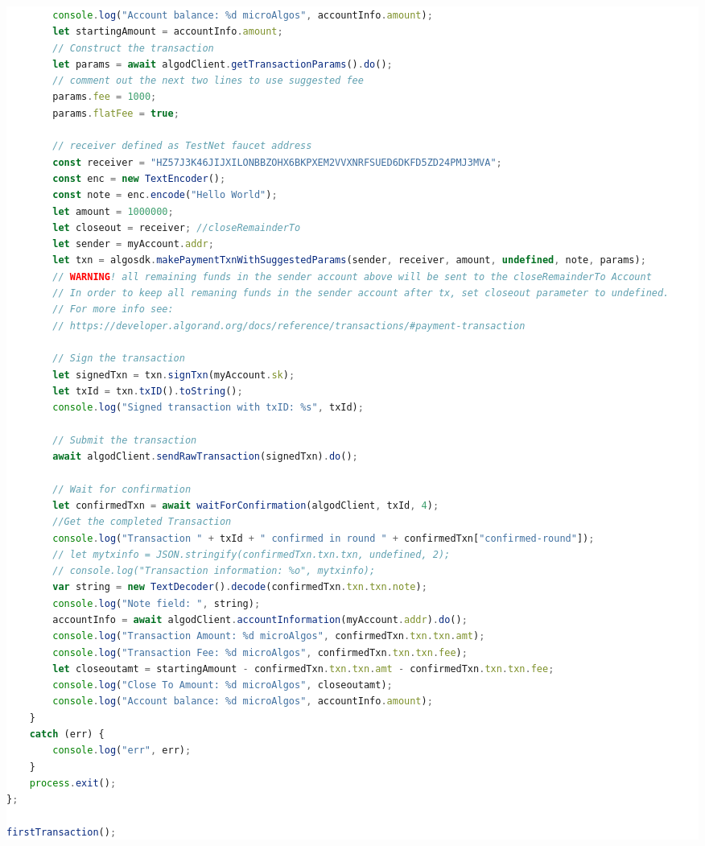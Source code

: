 ```javascript 
        console.log("Account balance: %d microAlgos", accountInfo.amount);
        let startingAmount = accountInfo.amount;
        // Construct the transaction
        let params = await algodClient.getTransactionParams().do();
        // comment out the next two lines to use suggested fee
        params.fee = 1000;
        params.flatFee = true;

        // receiver defined as TestNet faucet address 
        const receiver = "HZ57J3K46JIJXILONBBZOHX6BKPXEM2VVXNRFSUED6DKFD5ZD24PMJ3MVA";
        const enc = new TextEncoder();
        const note = enc.encode("Hello World");
        let amount = 1000000;
        let closeout = receiver; //closeRemainderTo
        let sender = myAccount.addr;
        let txn = algosdk.makePaymentTxnWithSuggestedParams(sender, receiver, amount, undefined, note, params);
        // WARNING! all remaining funds in the sender account above will be sent to the closeRemainderTo Account 
        // In order to keep all remaning funds in the sender account after tx, set closeout parameter to undefined.
        // For more info see: 
        // https://developer.algorand.org/docs/reference/transactions/#payment-transaction

        // Sign the transaction
        let signedTxn = txn.signTxn(myAccount.sk);
        let txId = txn.txID().toString();
        console.log("Signed transaction with txID: %s", txId);

        // Submit the transaction
        await algodClient.sendRawTransaction(signedTxn).do();

        // Wait for confirmation
        let confirmedTxn = await waitForConfirmation(algodClient, txId, 4);
        //Get the completed Transaction
        console.log("Transaction " + txId + " confirmed in round " + confirmedTxn["confirmed-round"]);
        // let mytxinfo = JSON.stringify(confirmedTxn.txn.txn, undefined, 2);
        // console.log("Transaction information: %o", mytxinfo);
        var string = new TextDecoder().decode(confirmedTxn.txn.txn.note);
        console.log("Note field: ", string);
        accountInfo = await algodClient.accountInformation(myAccount.addr).do();
        console.log("Transaction Amount: %d microAlgos", confirmedTxn.txn.txn.amt);        
        console.log("Transaction Fee: %d microAlgos", confirmedTxn.txn.txn.fee);
        let closeoutamt = startingAmount - confirmedTxn.txn.txn.amt - confirmedTxn.txn.txn.fee;        
        console.log("Close To Amount: %d microAlgos", closeoutamt);
        console.log("Account balance: %d microAlgos", accountInfo.amount);
    }
    catch (err) {
        console.log("err", err);
    }
    process.exit();
};

firstTransaction();
```
